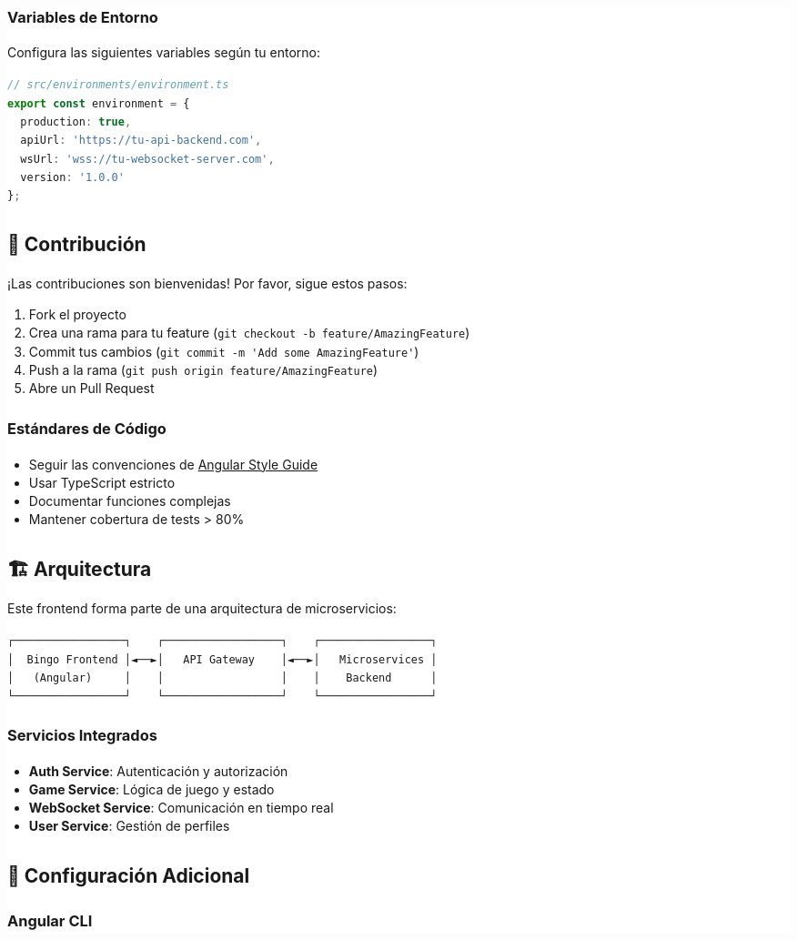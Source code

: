 ### Variables de Entorno

Configura las siguientes variables según tu entorno:

```typescript
// src/environments/environment.ts
export const environment = {
  production: true,
  apiUrl: 'https://tu-api-backend.com',
  wsUrl: 'wss://tu-websocket-server.com',
  version: '1.0.0'
};
```

## 🤝 Contribución

¡Las contribuciones son bienvenidas! Por favor, sigue estos pasos:

1. Fork el proyecto
2. Crea una rama para tu feature (`git checkout -b feature/AmazingFeature`)
3. Commit tus cambios (`git commit -m 'Add some AmazingFeature'`)
4. Push a la rama (`git push origin feature/AmazingFeature`)
5. Abre un Pull Request

### Estándares de Código

- Seguir las convenciones de [Angular Style Guide](https://angular.io/guide/styleguide)
- Usar TypeScript estricto
- Documentar funciones complejas
- Mantener cobertura de tests > 80%

## 🏗️ Arquitectura

Este frontend forma parte de una arquitectura de microservicios:

```
┌─────────────────┐    ┌──────────────────┐    ┌─────────────────┐
│  Bingo Frontend │◄──►│   API Gateway    │◄──►│   Microservices │
│   (Angular)     │    │                  │    │    Backend      │
└─────────────────┘    └──────────────────┘    └─────────────────┘
```

### Servicios Integrados

- **Auth Service**: Autenticación y autorización
- **Game Service**: Lógica de juego y estado
- **WebSocket Service**: Comunicación en tiempo real
- **User Service**: Gestión de perfiles

## 🔧 Configuración Adicional

### Angular CLI
